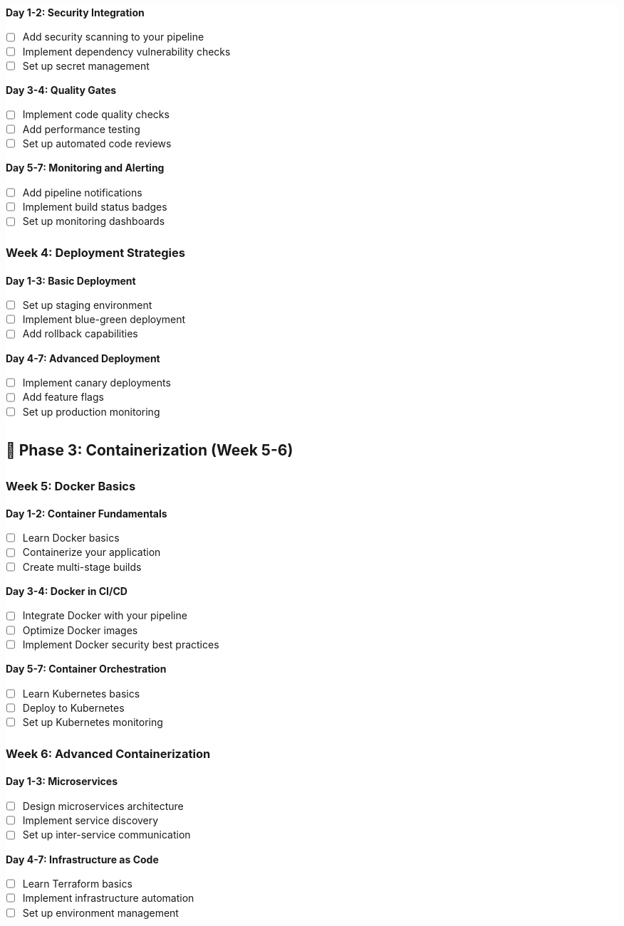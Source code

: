 **Day 1-2: Security Integration**
- [ ] Add security scanning to your pipeline
- [ ] Implement dependency vulnerability checks
- [ ] Set up secret management

**Day 3-4: Quality Gates**
- [ ] Implement code quality checks
- [ ] Add performance testing
- [ ] Set up automated code reviews

**Day 5-7: Monitoring and Alerting**
- [ ] Add pipeline notifications
- [ ] Implement build status badges
- [ ] Set up monitoring dashboards

### Week 4: Deployment Strategies

**Day 1-3: Basic Deployment**
- [ ] Set up staging environment
- [ ] Implement blue-green deployment
- [ ] Add rollback capabilities

**Day 4-7: Advanced Deployment**
- [ ] Implement canary deployments
- [ ] Add feature flags
- [ ] Set up production monitoring

## 🐳 Phase 3: Containerization (Week 5-6)

### Week 5: Docker Basics

**Day 1-2: Container Fundamentals**
- [ ] Learn Docker basics
- [ ] Containerize your application
- [ ] Create multi-stage builds

**Day 3-4: Docker in CI/CD**
- [ ] Integrate Docker with your pipeline
- [ ] Optimize Docker images
- [ ] Implement Docker security best practices

**Day 5-7: Container Orchestration**
- [ ] Learn Kubernetes basics
- [ ] Deploy to Kubernetes
- [ ] Set up Kubernetes monitoring

### Week 6: Advanced Containerization

**Day 1-3: Microservices**
- [ ] Design microservices architecture
- [ ] Implement service discovery
- [ ] Set up inter-service communication

**Day 4-7: Infrastructure as Code**
- [ ] Learn Terraform basics
- [ ] Implement infrastructure automation
- [ ] Set up environment management
